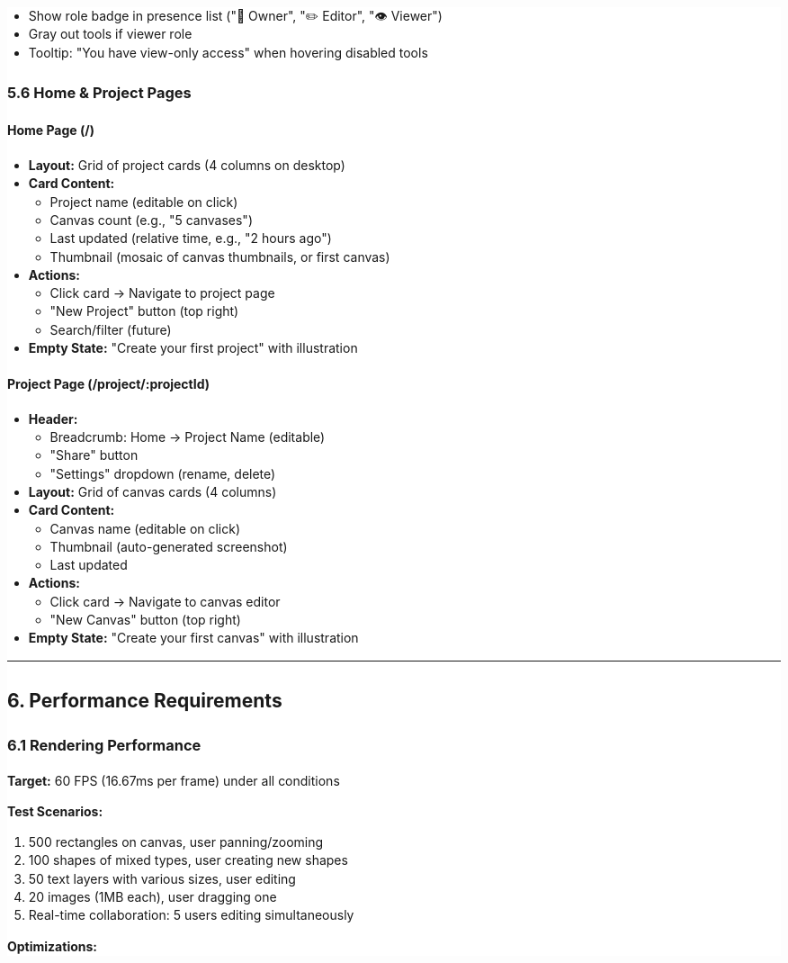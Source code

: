 - Show role badge in presence list ("👑 Owner", "✏️ Editor", "👁️ Viewer")
- Gray out tools if viewer role
- Tooltip: "You have view-only access" when hovering disabled tools

### 5.6 Home & Project Pages

#### Home Page (/)

- **Layout:** Grid of project cards (4 columns on desktop)
- **Card Content:**
  - Project name (editable on click)
  - Canvas count (e.g., "5 canvases")
  - Last updated (relative time, e.g., "2 hours ago")
  - Thumbnail (mosaic of canvas thumbnails, or first canvas)
- **Actions:**
  - Click card → Navigate to project page
  - "New Project" button (top right)
  - Search/filter (future)
- **Empty State:** "Create your first project" with illustration

#### Project Page (/project/:projectId)

- **Header:**
  - Breadcrumb: Home → Project Name (editable)
  - "Share" button
  - "Settings" dropdown (rename, delete)
- **Layout:** Grid of canvas cards (4 columns)
- **Card Content:**
  - Canvas name (editable on click)
  - Thumbnail (auto-generated screenshot)
  - Last updated
- **Actions:**
  - Click card → Navigate to canvas editor
  - "New Canvas" button (top right)
- **Empty State:** "Create your first canvas" with illustration

---

## 6. Performance Requirements

### 6.1 Rendering Performance

**Target:** 60 FPS (16.67ms per frame) under all conditions

**Test Scenarios:**

1. 500 rectangles on canvas, user panning/zooming
2. 100 shapes of mixed types, user creating new shapes
3. 50 text layers with various sizes, user editing
4. 20 images (1MB each), user dragging one
5. Real-time collaboration: 5 users editing simultaneously

**Optimizations:**
